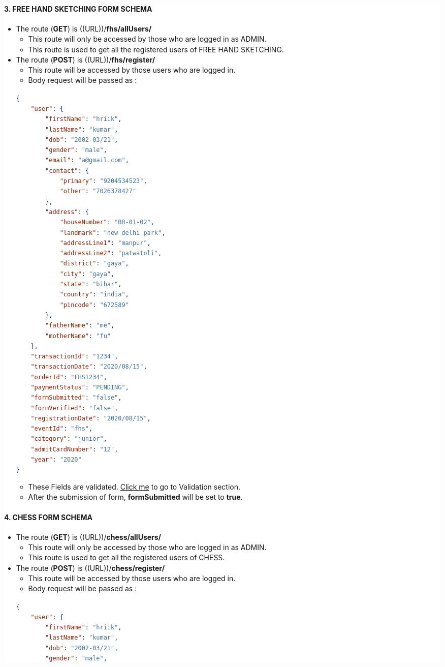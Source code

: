 #### 3. FREE HAND SKETCHING FORM SCHEMA
* The route (**GET**) is ((URL))/**fhs/allUsers/**
    * This route will only be accessed by those who are logged in as ADMIN.
    * This route is used to get all the registered users of FREE HAND SKETCHING.
* The route (**POST**) is ((URL))/**fhs/register/**
    * This route will be accessed by those users who are logged in.
    * Body request will be passed as :
    ```json
    {
        "user": {
            "firstName": "hriik",
            "lastName": "kumar",
            "dob": "2002-03/21",
            "gender": "male",
            "email": "a@gmail.com",
            "contact": {
                "primary": "9204534523",
                "other": "7026378427"
            },
            "address": {
                "houseNumber": "BR-01-02",
                "landmark": "new delhi park",
                "addressLine1": "manpur",
                "addressLine2": "patwatoli",
                "district": "gaya",
                "city": "gaya",
                "state": "bihar",
                "country": "india",
                "pincode": "672589"
            },
            "fatherName": "me",
            "motherName": "fu"
        },
        "transactionId": "1234",
        "transactionDate": "2020/08/15",
        "orderId": "FHS1234",
        "paymentStatus": "PENDING",
        "formSubmitted": "false",
        "formVerified": "false",
        "registrationDate": "2020/08/15",
        "eventId": "fhs",
        "category": "junior",
        "admitCardNumber": "12",
        "year": "2020"
    }
    ```
    * These Fields are validated. [Click me](#validation) to go to Validation section.
    * After the submission of form, **formSubmitted** will be set to **true**.    

#### 4. CHESS FORM SCHEMA
* The route (**GET**) is ((URL))/**chess/allUsers/**
    * This route will only be accessed by those who are logged in as ADMIN.
    * This route is used to get all the registered users of CHESS.
* The route (**POST**) is ((URL))/**chess/register/**
    * This route will be accessed by those users who are logged in.
    * Body request will be passed as :
    ```json
    {
        "user": {
            "firstName": "hriik",
            "lastName": "kumar",
            "dob": "2002-03/21",
            "gender": "male",